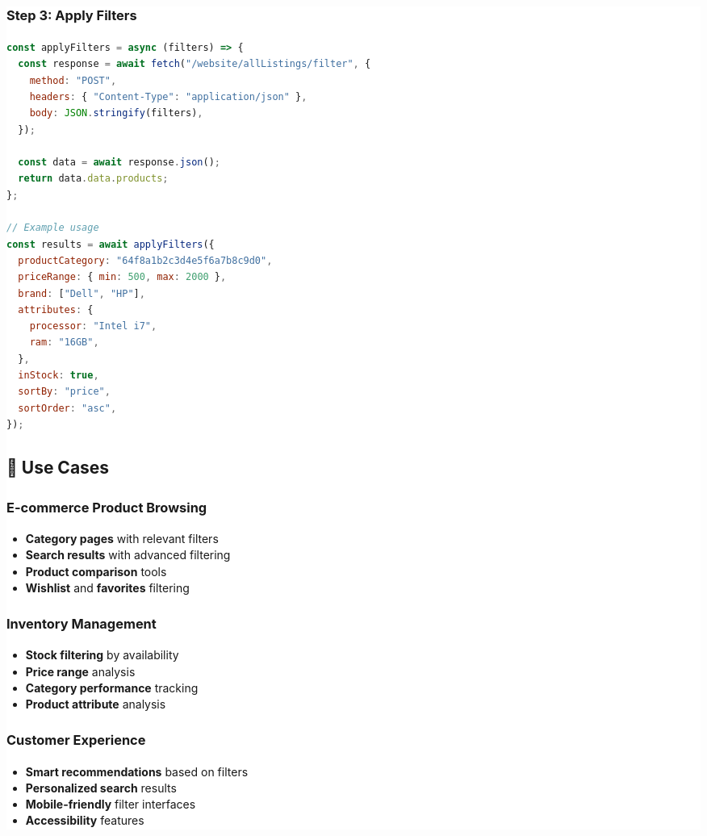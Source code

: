 ### Step 3: Apply Filters

```javascript
const applyFilters = async (filters) => {
  const response = await fetch("/website/allListings/filter", {
    method: "POST",
    headers: { "Content-Type": "application/json" },
    body: JSON.stringify(filters),
  });

  const data = await response.json();
  return data.data.products;
};

// Example usage
const results = await applyFilters({
  productCategory: "64f8a1b2c3d4e5f6a7b8c9d0",
  priceRange: { min: 500, max: 2000 },
  brand: ["Dell", "HP"],
  attributes: {
    processor: "Intel i7",
    ram: "16GB",
  },
  inStock: true,
  sortBy: "price",
  sortOrder: "asc",
});
```

## 🎯 Use Cases

### E-commerce Product Browsing

- **Category pages** with relevant filters
- **Search results** with advanced filtering
- **Product comparison** tools
- **Wishlist** and **favorites** filtering

### Inventory Management

- **Stock filtering** by availability
- **Price range** analysis
- **Category performance** tracking
- **Product attribute** analysis

### Customer Experience

- **Smart recommendations** based on filters
- **Personalized search** results
- **Mobile-friendly** filter interfaces
- **Accessibility** features
